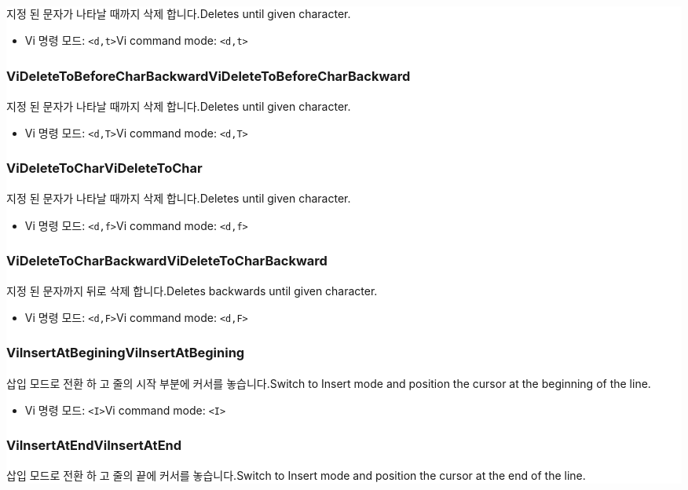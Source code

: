 <span data-ttu-id="e989f-376">지정 된 문자가 나타날 때까지 삭제 합니다.</span><span class="sxs-lookup"><span data-stu-id="e989f-376">Deletes until given character.</span></span>

- <span data-ttu-id="e989f-377">Vi 명령 모드: `<d,t>`</span><span class="sxs-lookup"><span data-stu-id="e989f-377">Vi command mode: `<d,t>`</span></span>

### <a name="videletetobeforecharbackward"></a><span data-ttu-id="e989f-378">ViDeleteToBeforeCharBackward</span><span class="sxs-lookup"><span data-stu-id="e989f-378">ViDeleteToBeforeCharBackward</span></span>

<span data-ttu-id="e989f-379">지정 된 문자가 나타날 때까지 삭제 합니다.</span><span class="sxs-lookup"><span data-stu-id="e989f-379">Deletes until given character.</span></span>

- <span data-ttu-id="e989f-380">Vi 명령 모드: `<d,T>`</span><span class="sxs-lookup"><span data-stu-id="e989f-380">Vi command mode: `<d,T>`</span></span>

### <a name="videletetochar"></a><span data-ttu-id="e989f-381">ViDeleteToChar</span><span class="sxs-lookup"><span data-stu-id="e989f-381">ViDeleteToChar</span></span>

<span data-ttu-id="e989f-382">지정 된 문자가 나타날 때까지 삭제 합니다.</span><span class="sxs-lookup"><span data-stu-id="e989f-382">Deletes until given character.</span></span>

- <span data-ttu-id="e989f-383">Vi 명령 모드: `<d,f>`</span><span class="sxs-lookup"><span data-stu-id="e989f-383">Vi command mode: `<d,f>`</span></span>

### <a name="videletetocharbackward"></a><span data-ttu-id="e989f-384">ViDeleteToCharBackward</span><span class="sxs-lookup"><span data-stu-id="e989f-384">ViDeleteToCharBackward</span></span>

<span data-ttu-id="e989f-385">지정 된 문자까지 뒤로 삭제 합니다.</span><span class="sxs-lookup"><span data-stu-id="e989f-385">Deletes backwards until given character.</span></span>

- <span data-ttu-id="e989f-386">Vi 명령 모드: `<d,F>`</span><span class="sxs-lookup"><span data-stu-id="e989f-386">Vi command mode: `<d,F>`</span></span>

### <a name="viinsertatbegining"></a><span data-ttu-id="e989f-387">ViInsertAtBegining</span><span class="sxs-lookup"><span data-stu-id="e989f-387">ViInsertAtBegining</span></span>

<span data-ttu-id="e989f-388">삽입 모드로 전환 하 고 줄의 시작 부분에 커서를 놓습니다.</span><span class="sxs-lookup"><span data-stu-id="e989f-388">Switch to Insert mode and position the cursor at the beginning of the line.</span></span>

- <span data-ttu-id="e989f-389">Vi 명령 모드: `<I>`</span><span class="sxs-lookup"><span data-stu-id="e989f-389">Vi command mode: `<I>`</span></span>

### <a name="viinsertatend"></a><span data-ttu-id="e989f-390">ViInsertAtEnd</span><span class="sxs-lookup"><span data-stu-id="e989f-390">ViInsertAtEnd</span></span>

<span data-ttu-id="e989f-391">삽입 모드로 전환 하 고 줄의 끝에 커서를 놓습니다.</span><span class="sxs-lookup"><span data-stu-id="e989f-391">Switch to Insert mode and position the cursor at the end of the line.</span></span>
